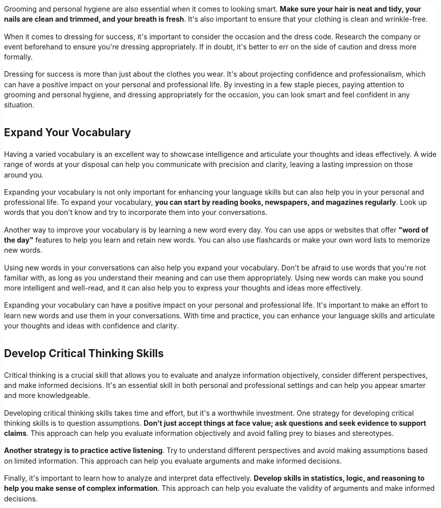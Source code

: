 Grooming and personal hygiene are also essential when it comes to looking smart. **Make sure your hair is neat and tidy, your nails are clean and trimmed, and your breath is fresh**. It's also important to ensure that your clothing is clean and wrinkle-free.

When it comes to dressing for success, it's important to consider the occasion and the dress code. Research the company or event beforehand to ensure you're dressing appropriately. If in doubt, it's better to err on the side of caution and dress more formally.

Dressing for success is more than just about the clothes you wear. It's about projecting confidence and professionalism, which can have a positive impact on your personal and professional life. By investing in a few staple pieces, paying attention to grooming and personal hygiene, and dressing appropriately for the occasion, you can look smart and feel confident in any situation.

## Expand Your Vocabulary
Having a varied vocabulary is an excellent way to showcase intelligence and articulate your thoughts and ideas effectively. A wide range of words at your disposal can help you communicate with precision and clarity, leaving a lasting impression on those around you.

Expanding your vocabulary is not only important for enhancing your language skills but can also help you in your personal and professional life. To expand your vocabulary, **you can start by reading books, newspapers, and magazines regularly**. Look up words that you don't know and try to incorporate them into your conversations.

Another way to improve your vocabulary is by learning a new word every day. You can use apps or websites that offer **"word of the day"** features to help you learn and retain new words. You can also use flashcards or make your own word lists to memorize new words.

Using new words in your conversations can also help you expand your vocabulary. Don't be afraid to use words that you're not familiar with, as long as you understand their meaning and can use them appropriately. Using new words can make you sound more intelligent and well-read, and it can also help you to express your thoughts and ideas more effectively.

Expanding your vocabulary can have a positive impact on your personal and professional life. It's important to make an effort to learn new words and use them in your conversations. With time and practice, you can enhance your language skills and articulate your thoughts and ideas with confidence and clarity.

## Develop Critical Thinking Skills
Critical thinking is a crucial skill that allows you to evaluate and analyze information objectively, consider different perspectives, and make informed decisions. It's an essential skill in both personal and professional settings and can help you appear smarter and more knowledgeable.

Developing critical thinking skills takes time and effort, but it's a worthwhile investment. One strategy for developing critical thinking skills is to question assumptions. **Don't just accept things at face value; ask questions and seek evidence to support claims**. This approach can help you evaluate information objectively and avoid falling prey to biases and stereotypes.

**Another strategy is to practice active listening**. Try to understand different perspectives and avoid making assumptions based on limited information. This approach can help you evaluate arguments and make informed decisions.

Finally, it's important to learn how to analyze and interpret data effectively. **Develop skills in statistics, logic, and reasoning to help you make sense of complex information**. This approach can help you evaluate the validity of arguments and make informed decisions.
